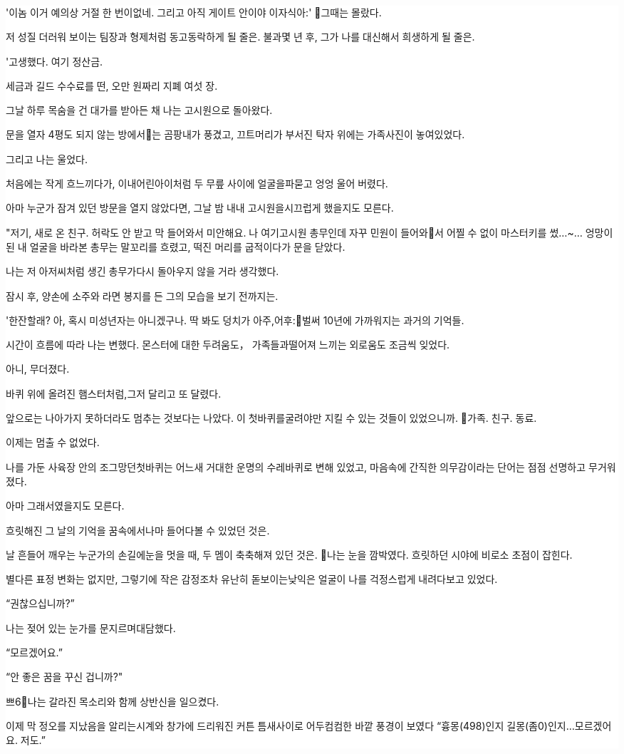 '이놈 이거 예의상 거절 한 번이없네. 그리고 아직 게이트 안이야 이자식아:'
그때는 몰랐다.

저 성질 더러워 보이는 팀장과 형제처럼 동고동락하게 될 줄은. 불과몇 년 후, 그가 나를 대신해서 희생하게 될 줄은.

'고생했다. 여기 정산금.

세금과 길드 수수료를 떤, 오만 원짜리 지폐 여섯 장.

그날 하루 목숨을 건 대가를 받아든 채 나는 고시원으로 돌아왔다.

문을 열자 4평도 되지 않는 방에서는 곰팡내가 풍겼고, 끄트머리가 부서진 탁자 위에는 가족사진이 놓여있었다.

그리고 나는 울었다.

처음에는 작게 흐느끼다가, 이내어린아이처럼 두 무릎 사이에 얼굴을파묻고 엉엉 울어 버렸다.

아마 누군가 잠겨 있던 방문을 열지 않았다면, 그날 밤 내내 고시원을시끄럽게 했을지도 모른다.

"저기, 새로 온 친구. 허락도 안 받고 막 들어와서 미안해요. 나 여기고시원 총무인데 자꾸 민원이 들어와서 어찔 수 없이 마스터키를 썼…~…
엉망이 된 내 얼굴을 바라본 총무는 말꼬리를 흐렸고, 떡진 머리를 굽적이다가 문을 닫았다.

나는 저 아저씨처럼 생긴 총무가다시 돌아우지 않을 거라 생각했다.

잠시 후, 양손에 소주와 라면 봉지를 든 그의 모습을 보기 전까지는.

'한잔할래? 아, 혹시 미성년자는 아니겠구나. 딱 봐도 덩치가 아주,어후:벌써 10년에 가까워지는 과거의 기억들.

시간이 흐름에 따라 나는 변했다.
몬스터에 대한 두려움도， 가족들과떨어져 느끼는 외로움도 조금씩 잊었다.

아니, 무더졌다.

바퀴 위에 올려진 햄스터처럼,그저 달리고 또 달렸다.

앞으로는 나아가지 못하더라도 멈추는 것보다는 나았다. 이 첫바퀴를굴려야만 지킬 수 있는 것들이 있었으니까.
가족. 친구. 동료.

이제는 멈출 수 없었다.

나를 가둔 사육장 안의 조그망던첫바퀴는 어느새 거대한 운명의 수레바퀴로 변해 있었고, 마음속에 간직한 의무감이라는 단어는 점점 선명하고 무거워졌다.

아마 그래서였을지도 모른다.

흐릿해진 그 날의 기억을 꿈속에서나마 들어다볼 수 있었던 것은.

날 흔들어 깨우는 누군가의 손길에눈을 멋을 때, 두 멤이 축축해져 있던 것은.
나는 눈을 깜박였다. 흐릿하던 시야에 비로소 초점이 잡힌다.

별다른 표정 변화는 없지만, 그렇기에 작은 감정조차 유난히 돋보이는낮익은 얼굴이 나를 걱정스럽게 내려다보고 있었다.

“권찮으십니까?”

나는 젖어 있는 눈가를 문지르며대담했다.

“모르겠어요.”

“안 좋은 꿈을 꾸신 겁니까?"

쁘6나는 갈라진 목소리와 함께 상반신을 일으켰다.

이제 막 정오를 지났음을 알리는시계와 창가에 드리워진 커튼 틈새사이로 어두컴컴한 바깥 풍경이 보였다
“흉몽(498)인지 길몽(좀0)인지…모르겠어요. 저도.”
